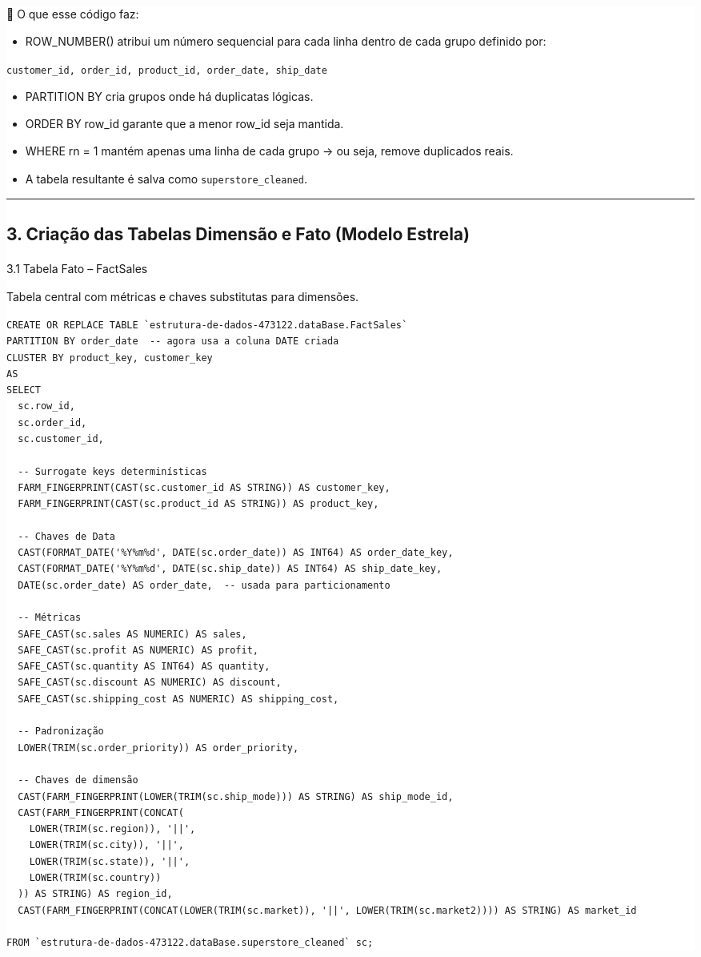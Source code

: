 📌 O que esse código faz:

- ROW_NUMBER() atribui um número sequencial para cada linha dentro de cada grupo definido por:

```
customer_id, order_id, product_id, order_date, ship_date
```

- PARTITION BY cria grupos onde há duplicatas lógicas.

- ORDER BY row_id garante que a menor row_id seja mantida.

- WHERE rn = 1 mantém apenas uma linha de cada grupo → ou seja, remove duplicados reais.

- A tabela resultante é salva como `superstore_cleaned`.

---

## 3. Criação das Tabelas Dimensão e Fato (Modelo Estrela)

3.1 Tabela Fato – FactSales

Tabela central com métricas e chaves substitutas para dimensões.

```
CREATE OR REPLACE TABLE `estrutura-de-dados-473122.dataBase.FactSales`
PARTITION BY order_date  -- agora usa a coluna DATE criada
CLUSTER BY product_key, customer_key
AS
SELECT
  sc.row_id,
  sc.order_id,
  sc.customer_id,

  -- Surrogate keys determinísticas
  FARM_FINGERPRINT(CAST(sc.customer_id AS STRING)) AS customer_key,
  FARM_FINGERPRINT(CAST(sc.product_id AS STRING)) AS product_key,

  -- Chaves de Data
  CAST(FORMAT_DATE('%Y%m%d', DATE(sc.order_date)) AS INT64) AS order_date_key,
  CAST(FORMAT_DATE('%Y%m%d', DATE(sc.ship_date)) AS INT64) AS ship_date_key,
  DATE(sc.order_date) AS order_date,  -- usada para particionamento

  -- Métricas
  SAFE_CAST(sc.sales AS NUMERIC) AS sales,
  SAFE_CAST(sc.profit AS NUMERIC) AS profit,
  SAFE_CAST(sc.quantity AS INT64) AS quantity,
  SAFE_CAST(sc.discount AS NUMERIC) AS discount,
  SAFE_CAST(sc.shipping_cost AS NUMERIC) AS shipping_cost,

  -- Padronização
  LOWER(TRIM(sc.order_priority)) AS order_priority,

  -- Chaves de dimensão
  CAST(FARM_FINGERPRINT(LOWER(TRIM(sc.ship_mode))) AS STRING) AS ship_mode_id,
  CAST(FARM_FINGERPRINT(CONCAT(
    LOWER(TRIM(sc.region)), '||',
    LOWER(TRIM(sc.city)), '||',
    LOWER(TRIM(sc.state)), '||',
    LOWER(TRIM(sc.country))
  )) AS STRING) AS region_id,
  CAST(FARM_FINGERPRINT(CONCAT(LOWER(TRIM(sc.market)), '||', LOWER(TRIM(sc.market2)))) AS STRING) AS market_id

FROM `estrutura-de-dados-473122.dataBase.superstore_cleaned` sc;
```
